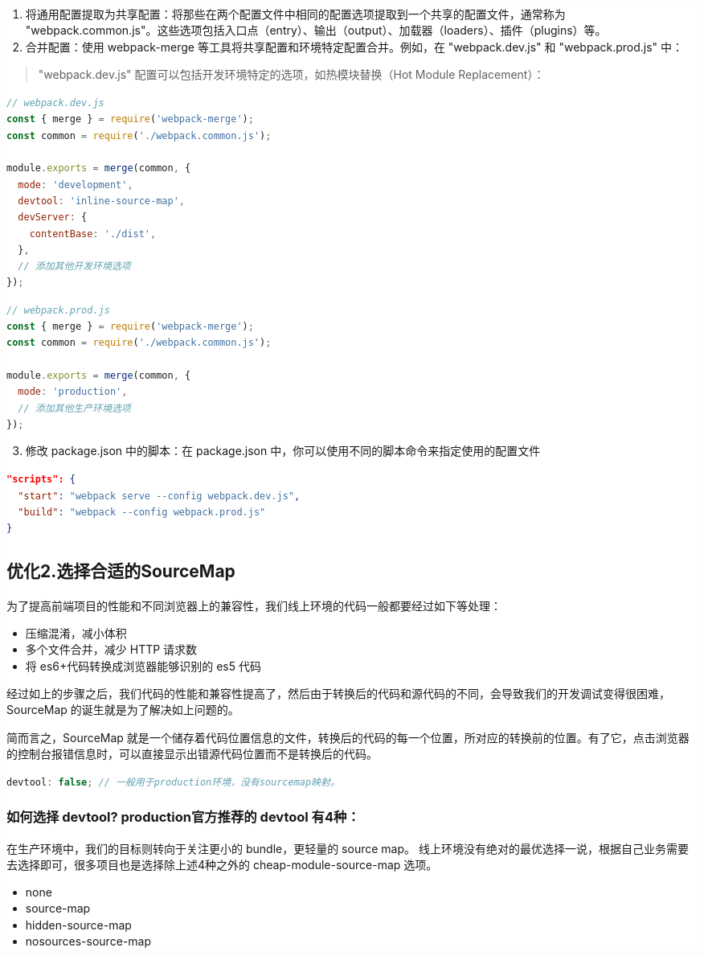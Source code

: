 1. 将通用配置提取为共享配置：将那些在两个配置文件中相同的配置选项提取到一个共享的配置文件，通常称为 "webpack.common.js"。这些选项包括入口点（entry）、输出（output）、加载器（loaders）、插件（plugins）等。
2. 合并配置：使用 webpack-merge 等工具将共享配置和环境特定配置合并。例如，在 "webpack.dev.js" 和 "webpack.prod.js" 中：
>"webpack.dev.js" 配置可以包括开发环境特定的选项，如热模块替换（Hot Module Replacement）：
```js
// webpack.dev.js
const { merge } = require('webpack-merge');
const common = require('./webpack.common.js');

module.exports = merge(common, {
  mode: 'development',
  devtool: 'inline-source-map',
  devServer: {
    contentBase: './dist',
  },
  // 添加其他开发环境选项
});
```
```js
// webpack.prod.js
const { merge } = require('webpack-merge');
const common = require('./webpack.common.js');

module.exports = merge(common, {
  mode: 'production',
  // 添加其他生产环境选项
});
```

3. 修改 package.json 中的脚本：在 package.json 中，你可以使用不同的脚本命令来指定使用的配置文件
```json
"scripts": {
  "start": "webpack serve --config webpack.dev.js",
  "build": "webpack --config webpack.prod.js"
}
```

## 优化2.选择合适的SourceMap
为了提高前端项目的性能和不同浏览器上的兼容性，我们线上环境的代码一般都要经过如下等处理：
- 压缩混淆，减小体积
- 多个文件合并，减少 HTTP 请求数
- 将 es6+代码转换成浏览器能够识别的 es5 代码

经过如上的步骤之后，我们代码的性能和兼容性提高了，然后由于转换后的代码和源代码的不同，会导致我们的开发调试变得很困难，SourceMap 的诞生就是为了解决如上问题的。

简而言之，SourceMap 就是一个储存着代码位置信息的文件，转换后的代码的每一个位置，所对应的转换前的位置。有了它，点击浏览器的控制台报错信息时，可以直接显示出错源代码位置而不是转换后的代码。
```js
devtool: false; // 一般用于production环境，没有sourcemap映射。
```

### 如何选择 devtool? production官方推荐的 devtool 有4种：
在生产环境中，我们的目标则转向于关注更小的 bundle，更轻量的 source map。
线上环境没有绝对的最优选择一说，根据自己业务需要去选择即可，很多项目也是选择除上述4种之外的 cheap-module-source-map 选项。
* none
* source-map
* hidden-source-map
* nosources-source-map
